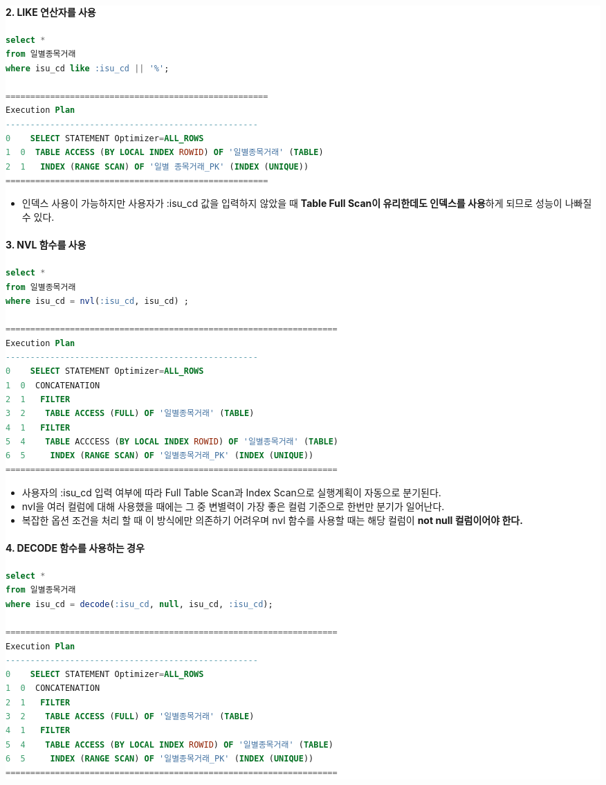 #### 2. LIKE 연산자를 사용 <a href="#2-like" id="2-like"></a>

```sql
select *
from 일별종목거래
where isu_cd like :isu_cd || '%';

=====================================================
Execution Plan
---------------------------------------------------
0    SELECT STATEMENT Optimizer=ALL_ROWS
1  0  TABLE ACCESS (BY LOCAL INDEX ROWID) OF '일별종목거래' (TABLE)
2  1   INDEX (RANGE SCAN) OF '일별 종목거래_PK' (INDEX (UNIQUE))
=====================================================
```

* 인덱스 사용이 가능하지만 사용자가 :isu\_cd 값을 입력하지 않았을 때 **Table Full Scan이 유리한데도 인덱스를 사용**하게 되므로 성능이 나빠질 수 있다.

#### 3. NVL 함수를 사용 <a href="#3-nvl" id="3-nvl"></a>

```sql
select *
from 일별종목거래
where isu_cd = nvl(:isu_cd, isu_cd) ;

===================================================================
Execution Plan
---------------------------------------------------
0    SELECT STATEMENT Optimizer=ALL_ROWS
1  0  CONCATENATION
2  1   FILTER
3  2    TABLE ACCESS (FULL) OF '일별종목거래' (TABLE)
4  1   FILTER
5  4    TABLE ACCCESS (BY LOCAL INDEX ROWID) OF '일별종목거래' (TABLE)
6  5     INDEX (RANGE SCAN) OF '일별종목거래_PK' (INDEX (UNIQUE))
===================================================================
```

* 사용자의 :isu\_cd 입력 여부에 따라 Full Table Scan과 Index Scan으로 실행계획이 자동으로 분기된다.
* nvl을 여러 컬럼에 대해 사용했을 때에는 그 중 변별력이 가장 좋은 컬럼 기준으로 한번만 분기가 일어난다.
* 복잡한 옵션 조건을 처리 할 때 이 방식에만 의존하기 어려우며 nvl 함수를 사용할 때는 해당 컬럼이 **not null 컬럼이어야 한다.**

#### 4. DECODE 함수를 사용하는 경우 <a href="#4-decode" id="4-decode"></a>

```sql
select *
from 일별종목거래
where isu_cd = decode(:isu_cd, null, isu_cd, :isu_cd);

===================================================================
Execution Plan
---------------------------------------------------
0    SELECT STATEMENT Optimizer=ALL_ROWS
1  0  CONCATENATION
2  1   FILTER
3  2    TABLE ACCESS (FULL) OF '일별종목거래' (TABLE)
4  1   FILTER
5  4    TABLE ACCESS (BY LOCAL INDEX ROWID) OF '일별종목거래' (TABLE)
6  5     INDEX (RANGE SCAN) OF '일별종목거래_PK' (INDEX (UNIQUE))
===================================================================
```
